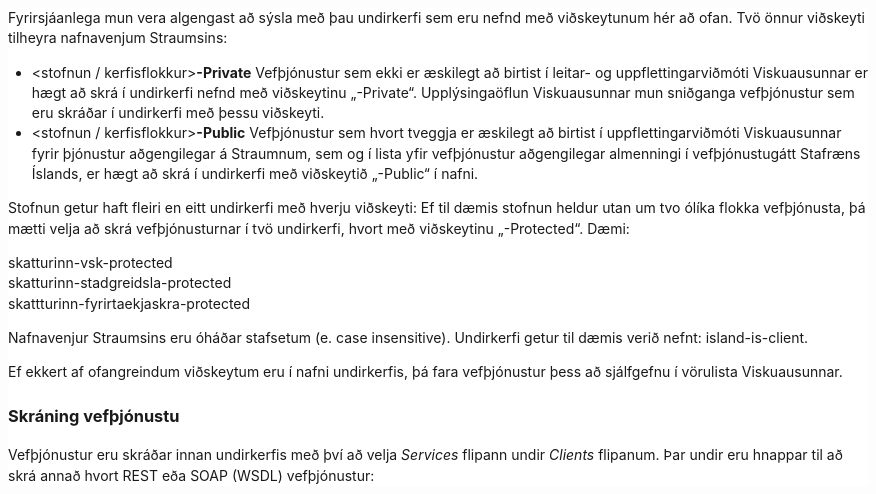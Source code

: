 Fyrirsjáanlega mun vera algengast að sýsla með þau undirkerfi sem eru nefnd með viðskeytunum hér að ofan. Tvö önnur viðskeyti tilheyra nafnavenjum Straumsins:

- &lt;stofnun / kerfisflokkur&gt;**-Private** Vefþjónustur sem ekki er æskilegt að birtist í leitar- og uppflettingarviðmóti Viskuausunnar er hægt að skrá í undirkerfi nefnd með viðskeytinu „-Private“. Upplýsingaöflun Viskuausunnar mun sniðganga vefþjónustur sem eru skráðar í undirkerfi með þessu viðskeyti.
- &lt;stofnun / kerfisflokkur&gt;**-Public** Vefþjónustur sem hvort tveggja er æskilegt að birtist í uppflettingarviðmóti Viskuausunnar fyrir þjónustur aðgengilegar á Straumnum, sem og í lista yfir vefþjónustur aðgengilegar almenningi í vefþjónustugátt Stafræns Íslands, er hægt að skrá í undirkerfi með viðskeytið „-Public“ í nafni.

Stofnun getur haft fleiri en eitt undirkerfi með hverju viðskeyti: Ef til dæmis stofnun heldur utan um tvo ólíka flokka vefþjónusta, þá mætti velja að skrá vefþjónusturnar í tvö undirkerfi, hvort með viðskeytinu „-Protected“. Dæmi:

skatturinn-vsk-protected  
skatturinn-stadgreidsla-protected  
skattturinn-fyrirtaekjaskra-protected

Nafnavenjur Straumsins eru óháðar stafsetum \(e. case insensitive\). Undirkerfi getur til dæmis verið nefnt: island-is-client.

Ef ekkert af ofangreindum viðskeytum eru í nafni undirkerfis, þá fara vefþjónustur þess að sjálfgefnu í vörulista Viskuausunnar.

### Skráning vefþjónustu

Vefþjónustur eru skráðar innan undirkerfis með því að velja _Services_ flipann undir _Clients_ flipanum. Þar undir eru hnappar til að skrá annað hvort REST eða SOAP \(WSDL\) vefþjónustur:
